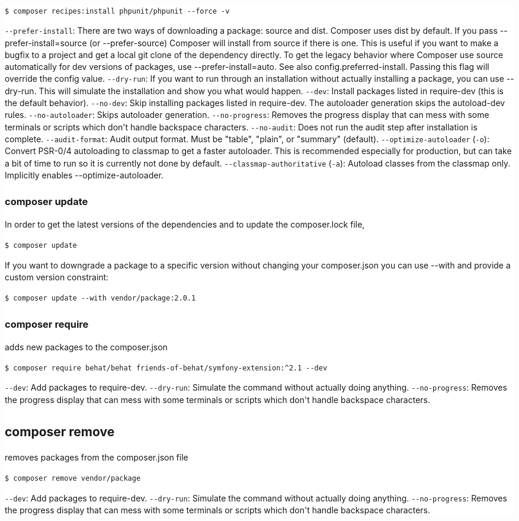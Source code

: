     $ composer recipes:install phpunit/phpunit --force -v

`--prefer-install`: There are two ways of downloading a package: source and dist. Composer uses dist by default. If you pass --prefer-install=source (or --prefer-source) Composer will install from source if there is one. This is useful if you want to make a bugfix to a project and get a local git clone of the dependency directly. To get the legacy behavior where Composer use source automatically for dev versions of packages, use --prefer-install=auto. See also config.preferred-install. Passing this flag will override the config value.
`--dry-run`: If you want to run through an installation without actually installing a package, you can use --dry-run. This will simulate the installation and show you what would happen.
`--dev`: Install packages listed in require-dev (this is the default behavior).
`--no-dev`: Skip installing packages listed in require-dev. The autoloader generation skips the autoload-dev rules.
`--no-autoloader`: Skips autoloader generation.
`--no-progress`: Removes the progress display that can mess with some terminals or scripts which don't handle backspace characters.
`--no-audit`: Does not run the audit step after installation is complete.
`--audit-format`: Audit output format. Must be "table", "plain", or "summary" (default).
`--optimize-autoloader` (`-o`): Convert PSR-0/4 autoloading to classmap to get a faster autoloader. This is recommended especially for production, but can take a bit of time to run so it is currently not done by default.
`--classmap-authoritative` (`-a`): Autoload classes from the classmap only. Implicitly enables --optimize-autoloader.


### composer update

In order to get the latest versions of the dependencies and to update the composer.lock file,

	$ composer update

If you want to downgrade a package to a specific version without changing your composer.json you can use --with and provide a custom version constraint:

	$ composer update --with vendor/package:2.0.1

### composer require

adds new packages to the composer.json

	$ composer require behat/behat friends-of-behat/symfony-extension:^2.1 --dev 

`--dev`: Add packages to require-dev.
`--dry-run`: Simulate the command without actually doing anything.
`--no-progress`: Removes the progress display that can mess with some terminals or scripts which don't handle backspace characters.

## composer remove

removes packages from the composer.json file

	$ composer remove vendor/package

`--dev`: Add packages to require-dev.
`--dry-run`: Simulate the command without actually doing anything.
`--no-progress`: Removes the progress display that can mess with some terminals or scripts which don't handle backspace characters.
